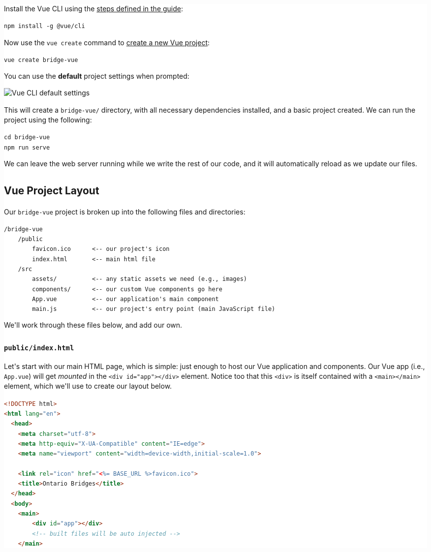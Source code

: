 Install the Vue CLI using the [steps defined in the guide](https://cli.vuejs.org/guide/installation.html):

```
npm install -g @vue/cli
```

Now use the `vue create` command to [create a new Vue project](https://cli.vuejs.org/guide/creating-a-project.html):

```
vue create bridge-vue
```

You can use the **default** project settings when prompted:

![Vue CLI default settings](https://cli.vuejs.org/cli-new-project.png)

This will create a `bridge-vue/` directory, with all necessary dependencies installed,
and a basic project created.  We can run the project using the following:

```
cd bridge-vue
npm run serve
```

We can leave the web server running while we write the rest of our code, and it
will automatically reload as we update our files.

## Vue Project Layout

Our `bridge-vue` project is broken up into the following files and directories:

```
/bridge-vue
    /public
        favicon.ico      <-- our project's icon
        index.html       <-- main html file
    /src
        assets/          <-- any static assets we need (e.g., images)
        components/      <-- our custom Vue components go here
        App.vue          <-- our application's main component
        main.js          <-- our project's entry point (main JavaScript file)
```

We'll work through these files below, and add our own.

### `public/index.html`

Let's start with our main HTML page, which is simple: just enough
to host our Vue application and components.  Our Vue app (i.e., `App.vue`) will get
*mounted* in the `<div id="app"></div>` element.  Notice too that this `<div>` is itself
contained with a `<main></main>` element, which we'll use to create our layout below.

```html
<!DOCTYPE html>
<html lang="en">
  <head>
    <meta charset="utf-8">
    <meta http-equiv="X-UA-Compatible" content="IE=edge">
    <meta name="viewport" content="width=device-width,initial-scale=1.0">

    <link rel="icon" href="<%= BASE_URL %>favicon.ico">
    <title>Ontario Bridges</title>
  </head>
  <body>
    <main>
        <div id="app"></div>
        <!-- built files will be auto injected -->
    </main>
```
